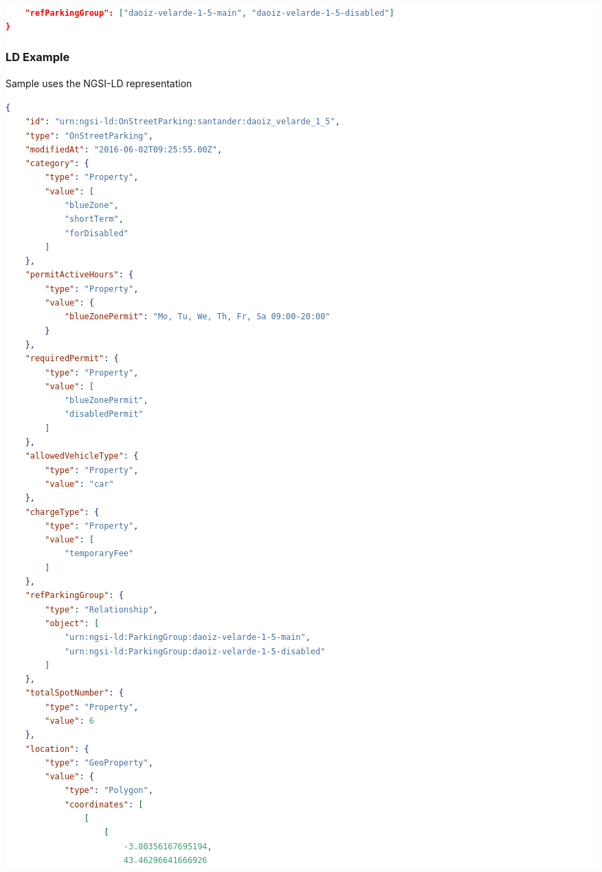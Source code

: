 ```json
    "refParkingGroup": ["daoiz-velarde-1-5-main", "daoiz-velarde-1-5-disabled"]
}
```

### LD Example

Sample uses the NGSI-LD representation

```json
{
    "id": "urn:ngsi-ld:OnStreetParking:santander:daoiz_velarde_1_5",
    "type": "OnStreetParking",
    "modifiedAt": "2016-06-02T09:25:55.00Z",
    "category": {
        "type": "Property",
        "value": [
            "blueZone",
            "shortTerm",
            "forDisabled"
        ]
    },
    "permitActiveHours": {
        "type": "Property",
        "value": {
            "blueZonePermit": "Mo, Tu, We, Th, Fr, Sa 09:00-20:00"
        }
    },
    "requiredPermit": {
        "type": "Property",
        "value": [
            "blueZonePermit",
            "disabledPermit"
        ]
    },
    "allowedVehicleType": {
        "type": "Property",
        "value": "car"
    },
    "chargeType": {
        "type": "Property",
        "value": [
            "temporaryFee"
        ]
    },
    "refParkingGroup": {
        "type": "Relationship",
        "object": [
            "urn:ngsi-ld:ParkingGroup:daoiz-velarde-1-5-main",
            "urn:ngsi-ld:ParkingGroup:daoiz-velarde-1-5-disabled"
        ]
    },
    "totalSpotNumber": {
        "type": "Property",
        "value": 6
    },
    "location": {
        "type": "GeoProperty",
        "value": {
            "type": "Polygon",
            "coordinates": [
                [
                    [
                        -3.80356167695194,
                        43.46296641666926
```